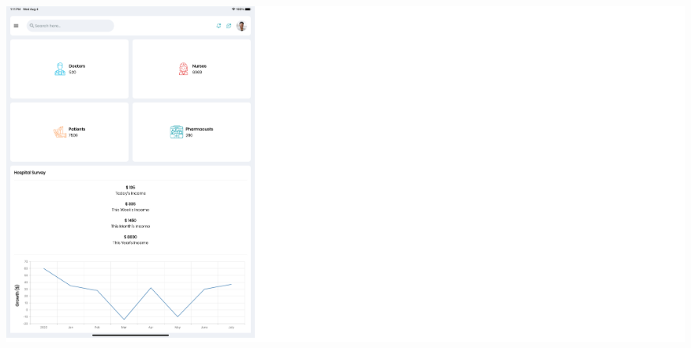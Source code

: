 <img src="https://github.com/boffincoders/HospitalManagementDashboard/blob/master/screens/tablet.png?raw=true"  height="420" />